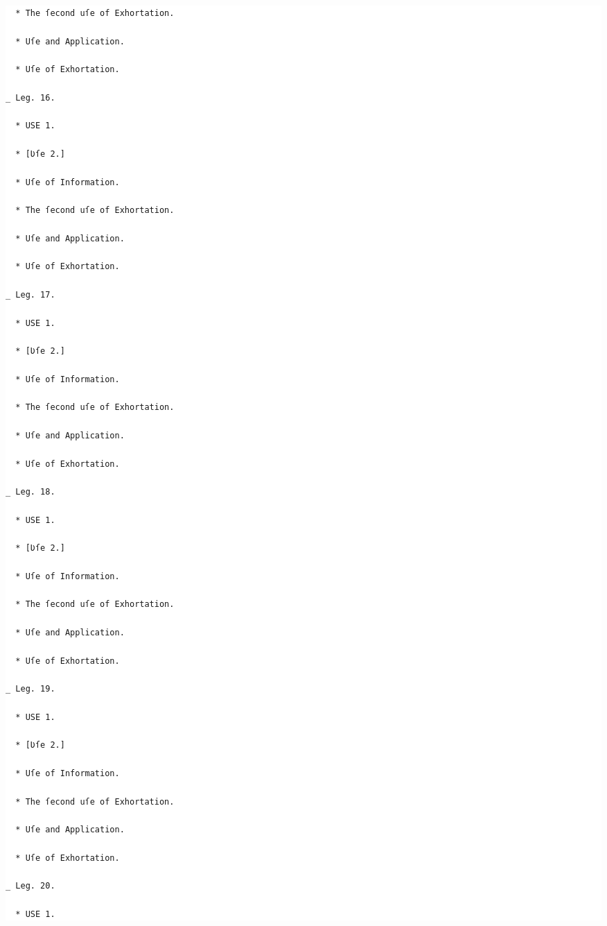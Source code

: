       * The ſecond uſe of Exhortation.

      * Uſe and Application.

      * Uſe of Exhortation.

    _ Leg. 16.

      * USE 1.

      * [Ʋſe 2.] 

      * Uſe of Information.

      * The ſecond uſe of Exhortation.

      * Uſe and Application.

      * Uſe of Exhortation.

    _ Leg. 17.

      * USE 1.

      * [Ʋſe 2.] 

      * Uſe of Information.

      * The ſecond uſe of Exhortation.

      * Uſe and Application.

      * Uſe of Exhortation.

    _ Leg. 18.

      * USE 1.

      * [Ʋſe 2.] 

      * Uſe of Information.

      * The ſecond uſe of Exhortation.

      * Uſe and Application.

      * Uſe of Exhortation.

    _ Leg. 19.

      * USE 1.

      * [Ʋſe 2.] 

      * Uſe of Information.

      * The ſecond uſe of Exhortation.

      * Uſe and Application.

      * Uſe of Exhortation.

    _ Leg. 20.

      * USE 1.
